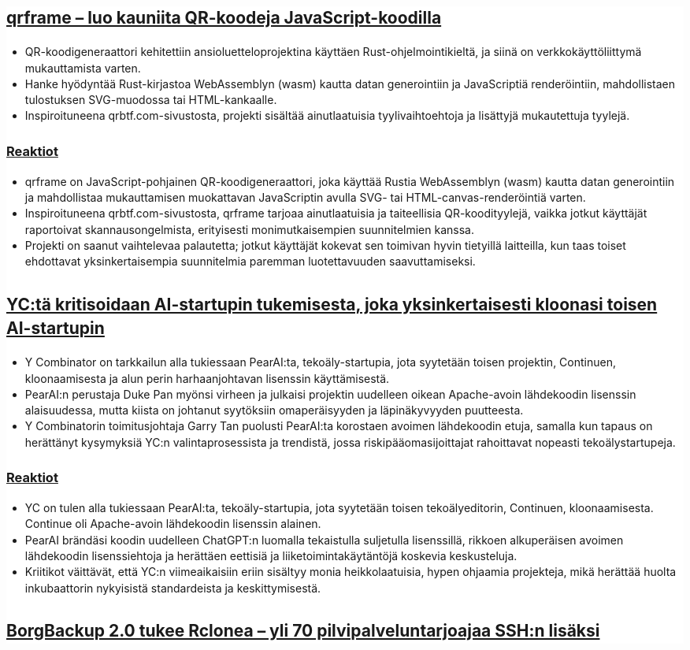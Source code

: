 ## [qrframe – luo kauniita QR-koodeja JavaScript-koodilla](https://github.com/zhengkyl/qrframe)

- QR-koodigeneraattori kehitettiin ansioluetteloprojektina käyttäen Rust-ohjelmointikieltä, ja siinä on verkkokäyttöliittymä mukauttamista varten.
- Hanke hyödyntää Rust-kirjastoa WebAssemblyn (wasm) kautta datan generointiin ja JavaScriptiä renderöintiin, mahdollistaen tulostuksen SVG-muodossa tai HTML-kankaalle.
- Inspiroituneena qrbtf.com-sivustosta, projekti sisältää ainutlaatuisia tyylivaihtoehtoja ja lisättyjä mukautettuja tyylejä.

### [Reaktiot](https://news.ycombinator.com/item?id=41701644)

- qrframe on JavaScript-pohjainen QR-koodigeneraattori, joka käyttää Rustia WebAssemblyn (wasm) kautta datan generointiin ja mahdollistaa mukauttamisen muokattavan JavaScriptin avulla SVG- tai HTML-canvas-renderöintiä varten.
- Inspiroituneena qrbtf.com-sivustosta, qrframe tarjoaa ainutlaatuisia ja taiteellisia QR-koodityylejä, vaikka jotkut käyttäjät raportoivat skannausongelmista, erityisesti monimutkaisempien suunnitelmien kanssa.
- Projekti on saanut vaihtelevaa palautetta; jotkut käyttäjät kokevat sen toimivan hyvin tietyillä laitteilla, kun taas toiset ehdottavat yksinkertaisempia suunnitelmia paremman luotettavuuden saavuttamiseksi.

## [YC:tä kritisoidaan AI-startupin tukemisesta, joka yksinkertaisesti kloonasi toisen AI-startupin](https://techcrunch.com/2024/09/30/y-combinator-is-being-criticized-after-it-backed-an-ai-startup-that-admits-it-basically-cloned-another-ai-startup/)

- Y Combinator on tarkkailun alla tukiessaan PearAI:ta, tekoäly-startupia, jota syytetään toisen projektin, Continuen, kloonaamisesta ja alun perin harhaanjohtavan lisenssin käyttämisestä.
- PearAI:n perustaja Duke Pan myönsi virheen ja julkaisi projektin uudelleen oikean Apache-avoin lähdekoodin lisenssin alaisuudessa, mutta kiista on johtanut syytöksiin omaperäisyyden ja läpinäkyvyyden puutteesta.
- Y Combinatorin toimitusjohtaja Garry Tan puolusti PearAI:ta korostaen avoimen lähdekoodin etuja, samalla kun tapaus on herättänyt kysymyksiä YC:n valintaprosessista ja trendistä, jossa riskipääomasijoittajat rahoittavat nopeasti tekoälystartupeja.

### [Reaktiot](https://news.ycombinator.com/item?id=41707495)

- YC on tulen alla tukiessaan PearAI:ta, tekoäly-startupia, jota syytetään toisen tekoälyeditorin, Continuen, kloonaamisesta. Continue oli Apache-avoin lähdekoodin lisenssin alainen.
- PearAI brändäsi koodin uudelleen ChatGPT:n luomalla tekaistulla suljetulla lisenssillä, rikkoen alkuperäisen avoimen lähdekoodin lisenssiehtoja ja herättäen eettisiä ja liiketoimintakäytäntöjä koskevia keskusteluja.
- Kriitikot väittävät, että YC:n viimeaikaisiin eriin sisältyy monia heikkolaatuisia, hypen ohjaamia projekteja, mikä herättää huolta inkubaattorin nykyisistä standardeista ja keskittymisestä.

## [BorgBackup 2.0 tukee Rclonea – yli 70 pilvipalveluntarjoajaa SSH:n lisäksi](https://borgbackup.readthedocs.io/en/2.0.0b11/changes.html#version-2-0-0b11-2024-09-26)
